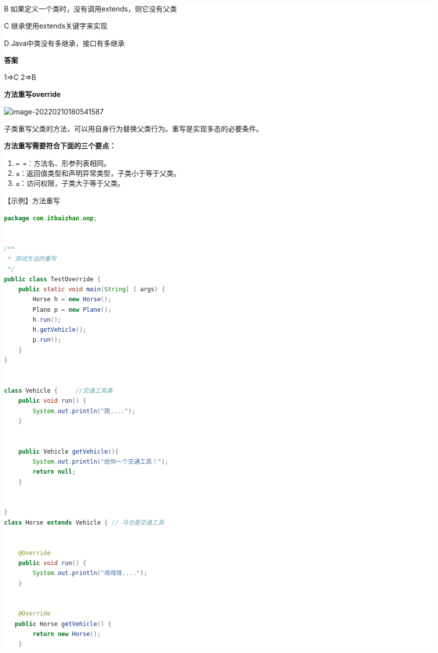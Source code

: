 B 如果定义一个类时，没有调用extends，则它没有父类

C 继承使用extends关键字来实现

D Java中类没有多继承，接口有多继承

**答案**

1=>C 2=>B

 **方法重写override**

![image-20220210180541587](https://www.itbaizhan.com/wiki/imgs/image-20220210180541587.png)

子类重写父类的方法，可以用自身行为替换父类行为。重写是实现多态的必要条件。

**方法重写需要符合下面的三个要点：**

1. `= =`：方法名、形参列表相同。
2. `≤`：返回值类型和声明异常类型，子类小于等于父类。
3. `≥`：访问权限，子类大于等于父类。

【示例】方法重写

```java
package com.itbaizhan.oop;


/**
 * 测试方法的重写
 */
public class TestOverride {
    public static void main(String[ ] args) {
        Horse h = new Horse();
        Plane p = new Plane();
        h.run();
        h.getVehicle();
        p.run();
    }
}


class Vehicle {     //交通工具类
    public void run() {
        System.out.println("跑....");
    }


    public Vehicle getVehicle(){
        System.out.println("给你一个交通工具！");
        return null;
    }


}
class Horse extends Vehicle { // 马也是交通工具


    @Override
    public void run() {
        System.out.println("得得得....");
    }


    @Override
   public Horse getVehicle() {
        return new Horse();
    }
```
